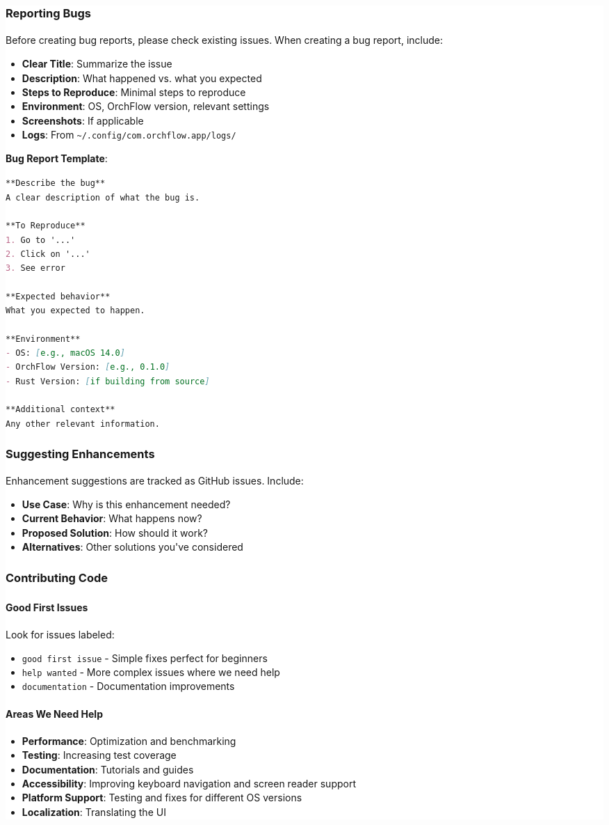 ### Reporting Bugs

Before creating bug reports, please check existing issues. When creating a bug report, include:

- **Clear Title**: Summarize the issue
- **Description**: What happened vs. what you expected
- **Steps to Reproduce**: Minimal steps to reproduce
- **Environment**: OS, OrchFlow version, relevant settings
- **Screenshots**: If applicable
- **Logs**: From `~/.config/com.orchflow.app/logs/`

**Bug Report Template**:
```markdown
**Describe the bug**
A clear description of what the bug is.

**To Reproduce**
1. Go to '...'
2. Click on '...'
3. See error

**Expected behavior**
What you expected to happen.

**Environment**
- OS: [e.g., macOS 14.0]
- OrchFlow Version: [e.g., 0.1.0]
- Rust Version: [if building from source]

**Additional context**
Any other relevant information.
```

### Suggesting Enhancements

Enhancement suggestions are tracked as GitHub issues. Include:

- **Use Case**: Why is this enhancement needed?
- **Current Behavior**: What happens now?
- **Proposed Solution**: How should it work?
- **Alternatives**: Other solutions you've considered

### Contributing Code

#### Good First Issues

Look for issues labeled:
- `good first issue` - Simple fixes perfect for beginners
- `help wanted` - More complex issues where we need help
- `documentation` - Documentation improvements

#### Areas We Need Help

- **Performance**: Optimization and benchmarking
- **Testing**: Increasing test coverage
- **Documentation**: Tutorials and guides
- **Accessibility**: Improving keyboard navigation and screen reader support
- **Platform Support**: Testing and fixes for different OS versions
- **Localization**: Translating the UI
